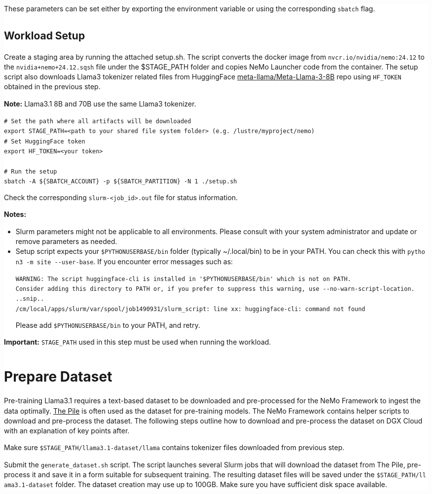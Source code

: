 These parameters can be set either by exporting the environment variable or using the corresponding `sbatch` flag.

## Workload Setup
Create a staging area by running the attached setup.sh. The script converts the docker image from `nvcr.io/nvidia/nemo:24.12` to the `nvidia+nemo+24.12.sqsh` file under the $STAGE_PATH folder and copies NeMo Launcher code from the container. The setup script also downloads Llama3 tokenizer related files from HuggingFace [meta-llama/Meta-Llama-3-8B](https://huggingface.co/meta-llama/Meta-Llama-3-8B) repo using `HF_TOKEN` obtained in the previous step.

**Note:** Llama3.1 8B and 70B use the same Llama3 tokenizer.

```shell
# Set the path where all artifacts will be downloaded
export STAGE_PATH=<path to your shared file system folder> (e.g. /lustre/myproject/nemo)
# Set HuggingFace token
export HF_TOKEN=<your token>

# Run the setup
sbatch -A ${SBATCH_ACCOUNT} -p ${SBATCH_PARTITION} -N 1 ./setup.sh
```
Check the corresponding `slurm-<job_id>.out` file for status information.

**Notes:**
- Slurm parameters might not be applicable to all environments. Please consult with your system administrator and update or remove parameters as needed.
- Setup script expects your `$PYTHONUSERBASE/bin` folder (typically ~/.local/bin) to be in your PATH. You can check this with `python3 -m site --user-base`. If you encounter error messages such as:
    ```shell
    WARNING: The script huggingface-cli is installed in '$PYTHONUSERBASE/bin' which is not on PATH.
    Consider adding this directory to PATH or, if you prefer to suppress this warning, use --no-warn-script-location.
    ..snip..
    /cm/local/apps/slurm/var/spool/job1490931/slurm_script: line xx: huggingface-cli: command not found
    ```
    Please add `$PYTHONUSERBASE/bin` to your PATH, and retry.

**Important:** `STAGE_PATH` used in this step must be used when running the workload.

# Prepare Dataset
Pre-training Llama3.1 requires a text-based dataset to be downloaded and pre-processed for the NeMo Framework to ingest the data optimally. [The Pile](https://huggingface.co/datasets/monology/pile-uncopyrighted) is often used as the dataset for pre-training models. The NeMo Framework contains helper scripts to download and pre-process the dataset. The following steps outline how to download and pre-process the dataset on DGX Cloud with an explanation of key points after.

Make sure `$STAGE_PATH/llama3.1-dataset/llama` contains tokenizer files downloaded from previous step.

Submit the `generate_dataset.sh` script. The script launches several Slurm jobs that will download the dataset from The Pile, pre-process it and save it in a form suitable for subsequent training. The resulting dataset files will be saved under the `$STAGE_PATH/llama3.1-dataset` folder. The dataset creation may use up to 100GB. Make sure you have sufficient disk space available.

